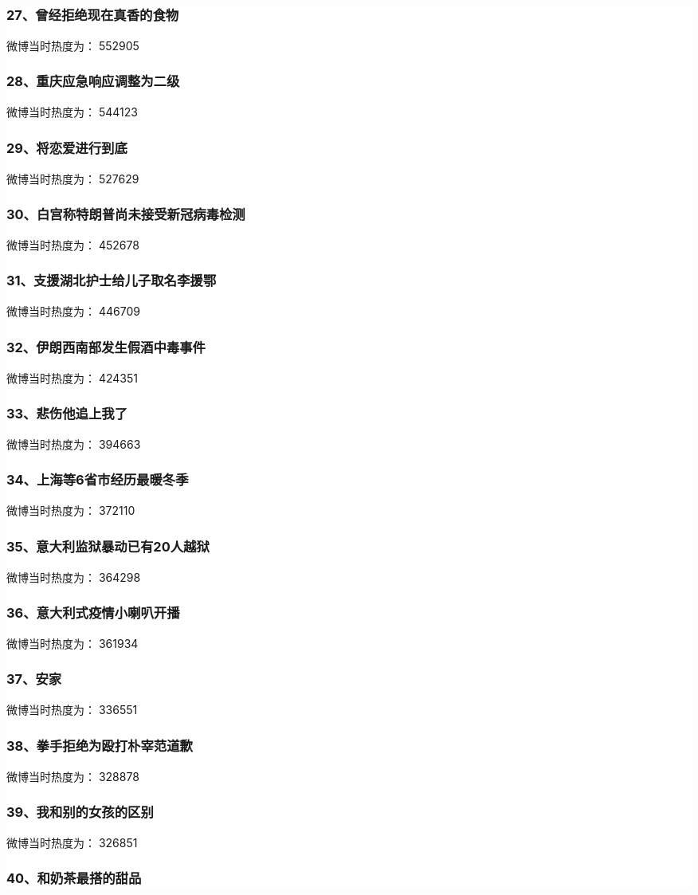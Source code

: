 ### 27、曾经拒绝现在真香的食物

微博当时热度为： 552905

### 28、重庆应急响应调整为二级

微博当时热度为： 544123

### 29、将恋爱进行到底

微博当时热度为： 527629

### 30、白宫称特朗普尚未接受新冠病毒检测

微博当时热度为： 452678

### 31、支援湖北护士给儿子取名李援鄂

微博当时热度为： 446709

### 32、伊朗西南部发生假酒中毒事件

微博当时热度为： 424351

### 33、悲伤他追上我了

微博当时热度为： 394663

### 34、上海等6省市经历最暖冬季

微博当时热度为： 372110

### 35、意大利监狱暴动已有20人越狱

微博当时热度为： 364298

### 36、意大利式疫情小喇叭开播

微博当时热度为： 361934

### 37、安家

微博当时热度为： 336551

### 38、拳手拒绝为殴打朴宰范道歉

微博当时热度为： 328878

### 39、我和别的女孩的区别

微博当时热度为： 326851

### 40、和奶茶最搭的甜品

